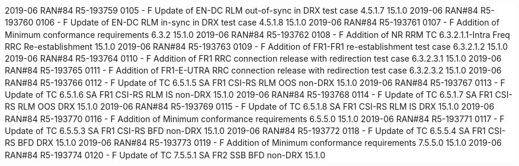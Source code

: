   2019-06              RAN\#84            R5-193759                                                                                        0105     \-        F         Update of EN-DC RLM out-of-sync in DRX test case 4.5.1.7                                                                                        15.1.0
  2019-06              RAN\#84            R5-193760                                                                                        0106     \-        F         Update of EN-DC RLM in-sync in DRX test case 4.5.1.8                                                                                            15.1.0
  2019-06              RAN\#84            R5-193761                                                                                        0107     \-        F         Addition of Minimum conformance requirements 6.3.2                                                                                              15.1.0
  2019-06              RAN\#84            R5-193762                                                                                        0108     \-        F         Addition of NR RRM TC 6.3.2.1.1-Intra Freq RRC Re-establishment                                                                                 15.1.0
  2019-06              RAN\#84            R5-193763                                                                                        0109     \-        F         Addition of FR1-FR1 re-establishment test case 6.3.2.1.2                                                                                        15.1.0
  2019-06              RAN\#84            R5-193764                                                                                        0110     \-        F         Addition of FR1 RRC connection release with redirection test case 6.3.2.3.1                                                                     15.1.0
  2019-06              RAN\#84            R5-193765                                                                                        0111     \-        F         Addition of FR1-E-UTRA RRC connection release with redirection test case 6.3.2.3.2                                                              15.1.0
  2019-06              RAN\#84            R5-193766                                                                                        0112     \-        F         Update of TC 6.5.1.5 SA FR1 CSI-RS RLM OOS non-DRX                                                                                              15.1.0
  2019-06              RAN\#84            R5-193767                                                                                        0113     \-        F         Update of TC 6.5.1.6 SA FR1 CSI-RS RLM IS non-DRX                                                                                               15.1.0
  2019-06              RAN\#84            R5-193768                                                                                        0114     \-        F         Update of TC 6.5.1.7 SA FR1 CSI-RS RLM OOS DRX                                                                                                  15.1.0
  2019-06              RAN\#84            R5-193769                                                                                        0115     \-        F         Update of TC 6.5.1.8 SA FR1 CSI-RS RLM IS DRX                                                                                                   15.1.0
  2019-06              RAN\#84            R5-193770                                                                                        0116     \-        F         Addition of Minimum conformance requirements 6.5.5.0                                                                                            15.1.0
  2019-06              RAN\#84            R5-193771                                                                                        0117     \-        F         Update of TC 6.5.5.3 SA FR1 CSI-RS BFD non-DRX                                                                                                  15.1.0
  2019-06              RAN\#84            R5-193772                                                                                        0118     \-        F         Update of TC 6.5.5.4 SA FR1 CSI-RS BFD DRX                                                                                                      15.1.0
  2019-06              RAN\#84            R5-193773                                                                                        0119     \-        F         Addition of Minimum conformance requirements 7.5.5.0                                                                                            15.1.0
  2019-06              RAN\#84            R5-193774                                                                                        0120     \-        F         Update of TC 7.5.5.1 SA FR2 SSB BFD non-DRX                                                                                                     15.1.0